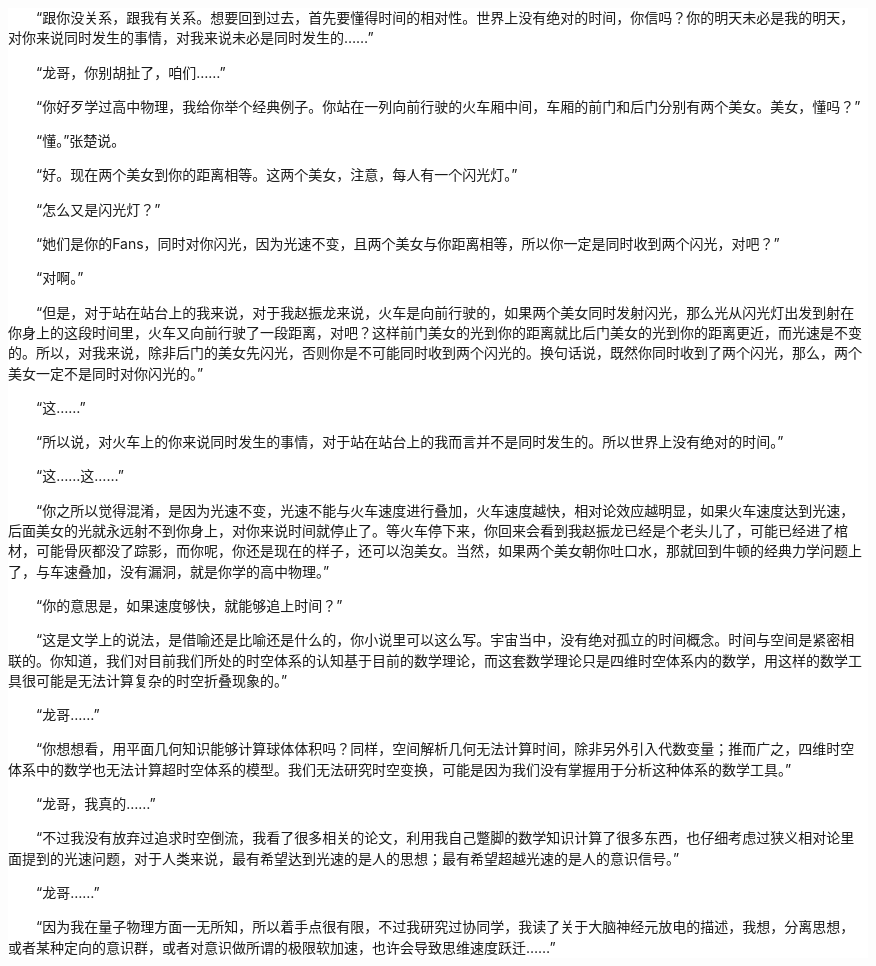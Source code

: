 　　“跟你没关系，跟我有关系。想要回到过去，首先要懂得时间的相对性。世界上没有绝对的时间，你信吗？你的明天未必是我的明天，对你来说同时发生的事情，对我来说未必是同时发生的……”

　　“龙哥，你别胡扯了，咱们……”

　　“你好歹学过高中物理，我给你举个经典例子。你站在一列向前行驶的火车厢中间，车厢的前门和后门分别有两个美女。美女，懂吗？”

　　“懂。”张楚说。

　　“好。现在两个美女到你的距离相等。这两个美女，注意，每人有一个闪光灯。”

　　“怎么又是闪光灯？”

　　“她们是你的Fans，同时对你闪光，因为光速不变，且两个美女与你距离相等，所以你一定是同时收到两个闪光，对吧？”

　　“对啊。”

　　“但是，对于站在站台上的我来说，对于我赵振龙来说，火车是向前行驶的，如果两个美女同时发射闪光，那么光从闪光灯出发到射在你身上的这段时间里，火车又向前行驶了一段距离，对吧？这样前门美女的光到你的距离就比后门美女的光到你的距离更近，而光速是不变的。所以，对我来说，除非后门的美女先闪光，否则你是不可能同时收到两个闪光的。换句话说，既然你同时收到了两个闪光，那么，两个美女一定不是同时对你闪光的。”

　　“这……”

　　“所以说，对火车上的你来说同时发生的事情，对于站在站台上的我而言并不是同时发生的。所以世界上没有绝对的时间。”

　　“这……这……”

　　“你之所以觉得混淆，是因为光速不变，光速不能与火车速度进行叠加，火车速度越快，相对论效应越明显，如果火车速度达到光速，后面美女的光就永远射不到你身上，对你来说时间就停止了。等火车停下来，你回来会看到我赵振龙已经是个老头儿了，可能已经进了棺材，可能骨灰都没了踪影，而你呢，你还是现在的样子，还可以泡美女。当然，如果两个美女朝你吐口水，那就回到牛顿的经典力学问题上了，与车速叠加，没有漏洞，就是你学的高中物理。”

　　“你的意思是，如果速度够快，就能够追上时间？”

　　“这是文学上的说法，是借喻还是比喻还是什么的，你小说里可以这么写。宇宙当中，没有绝对孤立的时间概念。时间与空间是紧密相联的。你知道，我们对目前我们所处的时空体系的认知基于目前的数学理论，而这套数学理论只是四维时空体系内的数学，用这样的数学工具很可能是无法计算复杂的时空折叠现象的。”

　　“龙哥……”

　　“你想想看，用平面几何知识能够计算球体体积吗？同样，空间解析几何无法计算时间，除非另外引入代数变量；推而广之，四维时空体系中的数学也无法计算超时空体系的模型。我们无法研究时空变换，可能是因为我们没有掌握用于分析这种体系的数学工具。”

　　“龙哥，我真的……”

　　“不过我没有放弃过追求时空倒流，我看了很多相关的论文，利用我自己蹩脚的数学知识计算了很多东西，也仔细考虑过狭义相对论里面提到的光速问题，对于人类来说，最有希望达到光速的是人的思想；最有希望超越光速的是人的意识信号。”

　　“龙哥……”

　　“因为我在量子物理方面一无所知，所以着手点很有限，不过我研究过协同学，我读了关于大脑神经元放电的描述，我想，分离思想，或者某种定向的意识群，或者对意识做所谓的极限软加速，也许会导致思维速度跃迁……”

